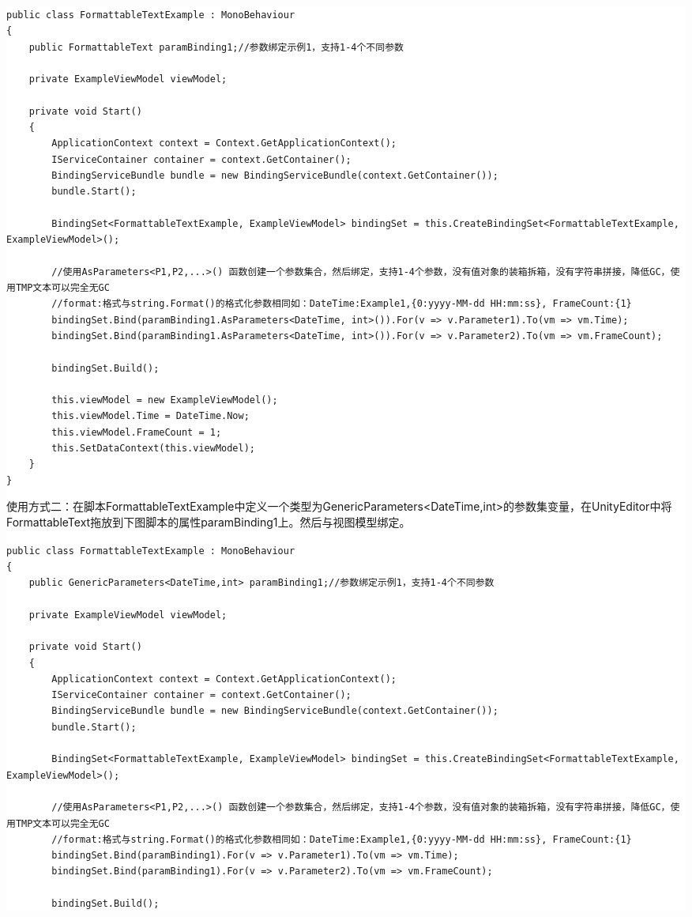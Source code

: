 	public class FormattableTextExample : MonoBehaviour
    {
        public FormattableText paramBinding1;//参数绑定示例1，支持1-4个不同参数

        private ExampleViewModel viewModel;

        private void Start()
        {
            ApplicationContext context = Context.GetApplicationContext();
            IServiceContainer container = context.GetContainer();
            BindingServiceBundle bundle = new BindingServiceBundle(context.GetContainer());
            bundle.Start();

            BindingSet<FormattableTextExample, ExampleViewModel> bindingSet = this.CreateBindingSet<FormattableTextExample, ExampleViewModel>();

            //使用AsParameters<P1,P2,...>() 函数创建一个参数集合，然后绑定，支持1-4个参数，没有值对象的装箱拆箱，没有字符串拼接，降低GC，使用TMP文本可以完全无GC
            //format:格式与string.Format()的格式化参数相同如：DateTime:Example1,{0:yyyy-MM-dd HH:mm:ss}, FrameCount:{1}
            bindingSet.Bind(paramBinding1.AsParameters<DateTime, int>()).For(v => v.Parameter1).To(vm => vm.Time);
            bindingSet.Bind(paramBinding1.AsParameters<DateTime, int>()).For(v => v.Parameter2).To(vm => vm.FrameCount);

            bindingSet.Build();

            this.viewModel = new ExampleViewModel();           
            this.viewModel.Time = DateTime.Now;
            this.viewModel.FrameCount = 1;
            this.SetDataContext(this.viewModel);
        }
	}

使用方式二：在脚本FormattableTextExample中定义一个类型为GenericParameters<DateTime,int>的参数集变量，在UnityEditor中将FormattableText拖放到下图脚本的属性paramBinding1上。然后与视图模型绑定。

	public class FormattableTextExample : MonoBehaviour
	{
	    public GenericParameters<DateTime,int> paramBinding1;//参数绑定示例1，支持1-4个不同参数

	    private ExampleViewModel viewModel;

	    private void Start()
	    {
	        ApplicationContext context = Context.GetApplicationContext();
	        IServiceContainer container = context.GetContainer();
	        BindingServiceBundle bundle = new BindingServiceBundle(context.GetContainer());
	        bundle.Start();

	        BindingSet<FormattableTextExample, ExampleViewModel> bindingSet = this.CreateBindingSet<FormattableTextExample, ExampleViewModel>();

	        //使用AsParameters<P1,P2,...>() 函数创建一个参数集合，然后绑定，支持1-4个参数，没有值对象的装箱拆箱，没有字符串拼接，降低GC，使用TMP文本可以完全无GC
	        //format:格式与string.Format()的格式化参数相同如：DateTime:Example1,{0:yyyy-MM-dd HH:mm:ss}, FrameCount:{1}
	        bindingSet.Bind(paramBinding1).For(v => v.Parameter1).To(vm => vm.Time);
	        bindingSet.Bind(paramBinding1).For(v => v.Parameter2).To(vm => vm.FrameCount);

	        bindingSet.Build();
